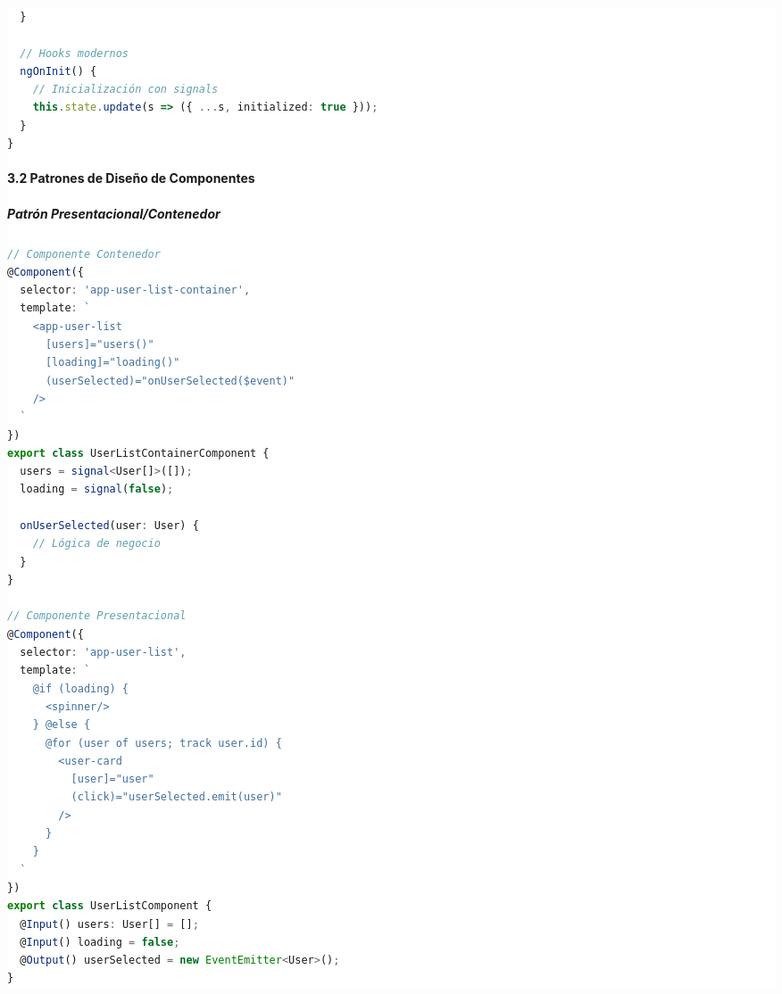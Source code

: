 ```typescript
  }
  
  // Hooks modernos
  ngOnInit() {
    // Inicialización con signals
    this.state.update(s => ({ ...s, initialized: true }));
  }
}
```

#### 3.2 Patrones de Diseño de Componentes

##### Patrón Presentacional/Contenedor
```typescript
// Componente Contenedor
@Component({
  selector: 'app-user-list-container',
  template: `
    <app-user-list
      [users]="users()"
      [loading]="loading()"
      (userSelected)="onUserSelected($event)"
    />
  `
})
export class UserListContainerComponent {
  users = signal<User[]>([]);
  loading = signal(false);
  
  onUserSelected(user: User) {
    // Lógica de negocio
  }
}

// Componente Presentacional
@Component({
  selector: 'app-user-list',
  template: `
    @if (loading) {
      <spinner/>
    } @else {
      @for (user of users; track user.id) {
        <user-card
          [user]="user"
          (click)="userSelected.emit(user)"
        />
      }
    }
  `
})
export class UserListComponent {
  @Input() users: User[] = [];
  @Input() loading = false;
  @Output() userSelected = new EventEmitter<User>();
}
```
